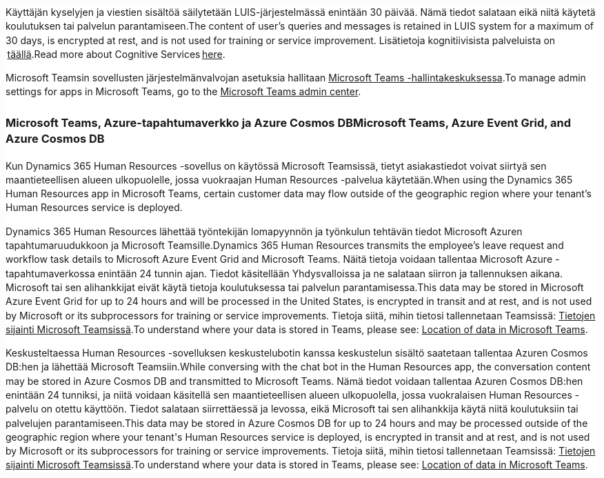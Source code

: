 <span data-ttu-id="a6f8a-254">Käyttäjän kyselyjen ja viestien sisältöä säilytetään LUIS-järjestelmässä enintään 30 päivää. Nämä tiedot salataan eikä niitä käytetä koulutuksen tai palvelun parantamiseen.</span><span class="sxs-lookup"><span data-stu-id="a6f8a-254">The content of user’s queries and messages is retained in LUIS system for a maximum of 30 days, is encrypted at rest, and is not used for training or service improvement.</span></span> <span data-ttu-id="a6f8a-255">Lisätietoja kognitiivisista palveluista on  [täällä](https://azure.microsoft.com/services/cognitive-services/language-understanding-intelligent-service/).</span><span class="sxs-lookup"><span data-stu-id="a6f8a-255">Read more about Cognitive Services [here](https://azure.microsoft.com/services/cognitive-services/language-understanding-intelligent-service/).</span></span> 

<span data-ttu-id="a6f8a-256">Microsoft Teamsin sovellusten järjestelmänvalvojan asetuksia hallitaan [Microsoft Teams -hallintakeskuksessa](https://admin.teams.microsoft.com/).</span><span class="sxs-lookup"><span data-stu-id="a6f8a-256">To manage admin settings for apps in Microsoft Teams, go to the [Microsoft Teams admin center](https://admin.teams.microsoft.com/).</span></span>

### <a name="microsoft-teams-azure-event-grid-and-azure-cosmos-db"></a><span data-ttu-id="a6f8a-257">Microsoft Teams, Azure-tapahtumaverkko ja Azure Cosmos DB</span><span class="sxs-lookup"><span data-stu-id="a6f8a-257">Microsoft Teams, Azure Event Grid, and Azure Cosmos DB</span></span>

<span data-ttu-id="a6f8a-258">Kun Dynamics 365 Human Resources -sovellus on käytössä Microsoft Teamsissä, tietyt asiakastiedot voivat siirtyä sen maantieteellisen alueen ulkopuolelle, jossa vuokraajan Human Resources -palvelua käytetään.</span><span class="sxs-lookup"><span data-stu-id="a6f8a-258">When using the Dynamics 365 Human Resources app in Microsoft Teams, certain customer data may flow outside of the geographic region where your tenant’s Human Resources service is deployed.</span></span>

<span data-ttu-id="a6f8a-259">Dynamics 365 Human Resources lähettää työntekijän lomapyynnön ja työnkulun tehtävän tiedot Microsoft Azuren tapahtumaruudukkoon ja Microsoft Teamsille.</span><span class="sxs-lookup"><span data-stu-id="a6f8a-259">Dynamics 365 Human Resources transmits the employee’s leave request and workflow task details to Microsoft Azure Event Grid and Microsoft Teams.</span></span> <span data-ttu-id="a6f8a-260">Näitä tietoja voidaan tallentaa Microsoft Azure -tapahtumaverkossa enintään 24 tunnin ajan. Tiedot käsitellään Yhdysvalloissa ja ne salataan siirron ja tallennuksen aikana. Microsoft tai sen alihankkijat eivät käytä tietoja koulutuksessa tai palvelun parantamisessa.</span><span class="sxs-lookup"><span data-stu-id="a6f8a-260">This data may be stored in Microsoft Azure Event Grid for up to 24 hours and will be processed in the United States, is encrypted in transit and at rest, and is not used by Microsoft or its subprocessors for training or service improvements.</span></span> <span data-ttu-id="a6f8a-261">Tietoja siitä, mihin tietosi tallennetaan Teamsissä: [Tietojen sijainti Microsoft Teamsissä](https://docs.microsoft.com/microsoftteams/location-of-data-in-teams?view=o365-worldwide&preserve-view=true).</span><span class="sxs-lookup"><span data-stu-id="a6f8a-261">To understand where your data is stored in Teams, please see: [Location of data in Microsoft Teams](https://docs.microsoft.com/microsoftteams/location-of-data-in-teams?view=o365-worldwide&preserve-view=true).</span></span>

<span data-ttu-id="a6f8a-262">Keskusteltaessa Human Resources -sovelluksen keskustelubotin kanssa keskustelun sisältö saatetaan tallentaa Azuren Cosmos DB:hen ja lähettää Microsoft Teamsiin.</span><span class="sxs-lookup"><span data-stu-id="a6f8a-262">While conversing with the chat bot in the Human Resources app, the conversation content may be stored in Azure Cosmos DB and transmitted to Microsoft Teams.</span></span> <span data-ttu-id="a6f8a-263">Nämä tiedot voidaan tallentaa Azuren Cosmos DB:hen enintään 24 tunniksi, ja niitä voidaan käsitellä sen maantieteellisen alueen ulkopuolella, jossa vuokralaisen Human Resources -palvelu on otettu käyttöön. Tiedot salataan siirrettäessä ja levossa, eikä Microsoft tai sen alihankkija käytä niitä koulutuksiin tai palvelujen parantamiseen.</span><span class="sxs-lookup"><span data-stu-id="a6f8a-263">This data may be stored in Azure Cosmos DB for up to 24 hours and may be processed outside of the geographic region where your tenant's Human Resources service is deployed, is encrypted in transit and at rest, and is not used by Microsoft or its subprocessors for training or service improvements.</span></span> <span data-ttu-id="a6f8a-264">Tietoja siitä, mihin tietosi tallennetaan Teamsissä: [Tietojen sijainti Microsoft Teamsissä](https://docs.microsoft.com/microsoftteams/location-of-data-in-teams?view=o365-worldwide&preserve-view=true).</span><span class="sxs-lookup"><span data-stu-id="a6f8a-264">To understand where your data is stored in Teams, please see: [Location of data in Microsoft Teams](https://docs.microsoft.com/microsoftteams/location-of-data-in-teams?view=o365-worldwide&preserve-view=true).</span></span>
 